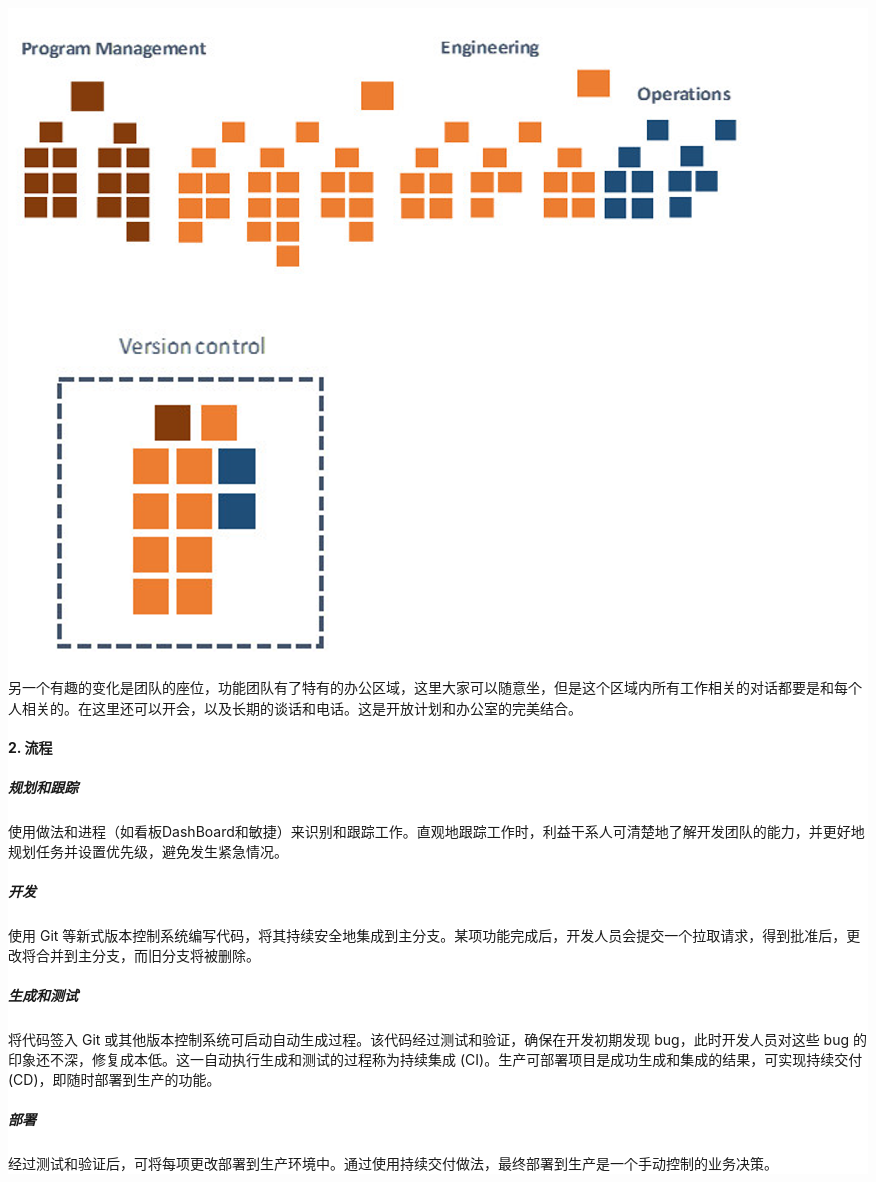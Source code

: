![](../../../attach/images/2019-08-23-18-26-35.png)

另一个有趣的变化是团队的座位，功能团队有了特有的办公区域，这里大家可以随意坐，但是这个区域内所有工作相关的对话都要是和每个人相关的。在这里还可以开会，以及长期的谈话和电话。这是开放计划和办公室的完美结合。
####  2. 流程


##### 规划和跟踪
使用做法和进程（如看板DashBoard和敏捷）来识别和跟踪工作。直观地跟踪工作时，利益干系人可清楚地了解开发团队的能力，并更好地规划任务并设置优先级，避免发生紧急情况。

##### 开发
使用 Git 等新式版本控制系统编写代码，将其持续安全地集成到主分支。某项功能完成后，开发人员会提交一个拉取请求，得到批准后，更改将合并到主分支，而旧分支将被删除。

##### 生成和测试
将代码签入 Git 或其他版本控制系统可启动自动生成过程。该代码经过测试和验证，确保在开发初期发现 bug，此时开发人员对这些 bug 的印象还不深，修复成本低。这一自动执行生成和测试的过程称为持续集成 (CI)。生产可部署项目是成功生成和集成的结果，可实现持续交付 (CD)，即随时部署到生产的功能。

##### 部署
经过测试和验证后，可将每项更改部署到生产环境中。通过使用持续交付做法，最终部署到生产是一个手动控制的业务决策。
